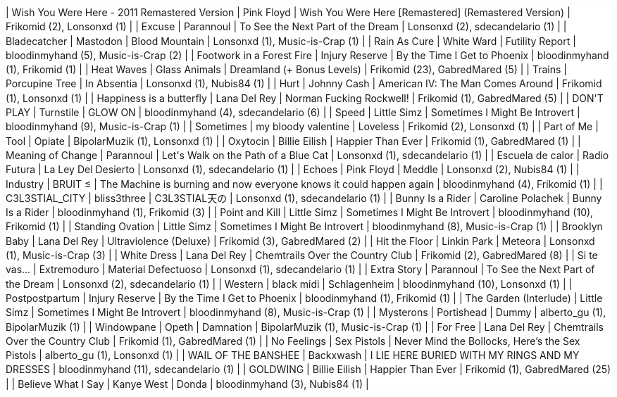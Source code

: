 | Wish You Were Here - 2011 Remastered Version | Pink Floyd | Wish You Were Here [Remastered] (Remastered Version) | Frikomid (2), Lonsonxd (1) |
| Excuse | Parannoul | To See the Next Part of the Dream | Lonsonxd (2), sdecandelario (1) |
| Bladecatcher | Mastodon | Blood Mountain | Lonsonxd (1), Music-is-Crap (1) |
| Rain As Cure | White Ward | Futility Report | bloodinmyhand (5), Music-is-Crap (2) |
| Footwork in a Forest Fire | Injury Reserve | By the Time I Get to Phoenix | bloodinmyhand (1), Frikomid (1) |
| Heat Waves | Glass Animals | Dreamland (+ Bonus Levels) | Frikomid (23), GabredMared (5) |
| Trains | Porcupine Tree | In Absentia | Lonsonxd (1), Nubis84 (1) |
| Hurt | Johnny Cash | American IV: The Man Comes Around | Frikomid (1), Lonsonxd (1) |
| Happiness is a butterfly | Lana Del Rey | Norman Fucking Rockwell! | Frikomid (1), GabredMared (5) |
| DON'T PLAY | Turnstile | GLOW ON | bloodinmyhand (4), sdecandelario (6) |
| Speed | Little Simz | Sometimes I Might Be Introvert | bloodinmyhand (9), Music-is-Crap (1) |
| Sometimes | my bloody valentine | Loveless | Frikomid (2), Lonsonxd (1) |
| Part of Me | Tool | Opiate | BipolarMuzik (1), Lonsonxd (1) |
| Oxytocin | Billie Eilish | Happier Than Ever | Frikomid (1), GabredMared (1) |
| Meaning of Change | Parannoul | Let's Walk on the Path of a Blue Cat | Lonsonxd (1), sdecandelario (1) |
| Escuela de calor | Radio Futura | La Ley Del Desierto | Lonsonxd (1), sdecandelario (1) |
| Echoes | Pink Floyd | Meddle | Lonsonxd (2), Nubis84 (1) |
| Industry | BRUIT ≤ | The Machine is burning and now everyone knows it could happen again | bloodinmyhand (4), Frikomid (1) |
| C3L3STIAL_CITY | bliss3three | C3L3STIAL天の | Lonsonxd (1), sdecandelario (1) |
| Bunny Is a Rider | Caroline Polachek | Bunny Is a Rider | bloodinmyhand (1), Frikomid (3) |
| Point and Kill | Little Simz | Sometimes I Might Be Introvert | bloodinmyhand (10), Frikomid (1) |
| Standing Ovation | Little Simz | Sometimes I Might Be Introvert | bloodinmyhand (8), Music-is-Crap (1) |
| Brooklyn Baby | Lana Del Rey | Ultraviolence (Deluxe) | Frikomid (3), GabredMared (2) |
| Hit the Floor | Linkin Park | Meteora | Lonsonxd (1), Music-is-Crap (3) |
| White Dress | Lana Del Rey | Chemtrails Over the Country Club | Frikomid (2), GabredMared (8) |
| Si te vas... | Extremoduro | Material Defectuoso | Lonsonxd (1), sdecandelario (1) |
| Extra Story | Parannoul | To See the Next Part of the Dream | Lonsonxd (2), sdecandelario (1) |
| Western | black midi | Schlagenheim | bloodinmyhand (10), Lonsonxd (1) |
| Postpostpartum | Injury Reserve | By the Time I Get to Phoenix | bloodinmyhand (1), Frikomid (1) |
| The Garden (Interlude) | Little Simz | Sometimes I Might Be Introvert | bloodinmyhand (8), Music-is-Crap (1) |
| Mysterons | Portishead | Dummy | alberto_gu (1), BipolarMuzik (1) |
| Windowpane | Opeth | Damnation | BipolarMuzik (1), Music-is-Crap (1) |
| For Free | Lana Del Rey | Chemtrails Over the Country Club | Frikomid (1), GabredMared (1) |
| No Feelings | Sex Pistols | Never Mind the Bollocks, Here’s the Sex Pistols | alberto_gu (1), Lonsonxd (1) |
| WAIL OF THE BANSHEE | Backxwash | I LIE HERE BURIED WITH MY RINGS AND MY DRESSES | bloodinmyhand (11), sdecandelario (1) |
| GOLDWING | Billie Eilish | Happier Than Ever | Frikomid (1), GabredMared (25) |
| Believe What I Say | Kanye West | Donda | bloodinmyhand (3), Nubis84 (1) |